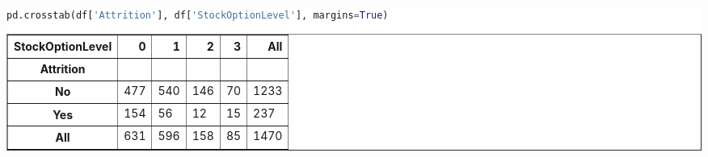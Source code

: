 

```python
pd.crosstab(df['Attrition'], df['StockOptionLevel'], margins=True)
```




<div>
<style>
    .dataframe thead tr:only-child th {
        text-align: right;
    }

    .dataframe thead th {
        text-align: left;
    }

    .dataframe tbody tr th {
        vertical-align: top;
    }
</style>
<table border="1" class="dataframe">
  <thead>
    <tr style="text-align: right;">
      <th>StockOptionLevel</th>
      <th>0</th>
      <th>1</th>
      <th>2</th>
      <th>3</th>
      <th>All</th>
    </tr>
    <tr>
      <th>Attrition</th>
      <th></th>
      <th></th>
      <th></th>
      <th></th>
      <th></th>
    </tr>
  </thead>
  <tbody>
    <tr>
      <th>No</th>
      <td>477</td>
      <td>540</td>
      <td>146</td>
      <td>70</td>
      <td>1233</td>
    </tr>
    <tr>
      <th>Yes</th>
      <td>154</td>
      <td>56</td>
      <td>12</td>
      <td>15</td>
      <td>237</td>
    </tr>
    <tr>
      <th>All</th>
      <td>631</td>
      <td>596</td>
      <td>158</td>
      <td>85</td>
      <td>1470</td>
    </tr>
  </tbody>